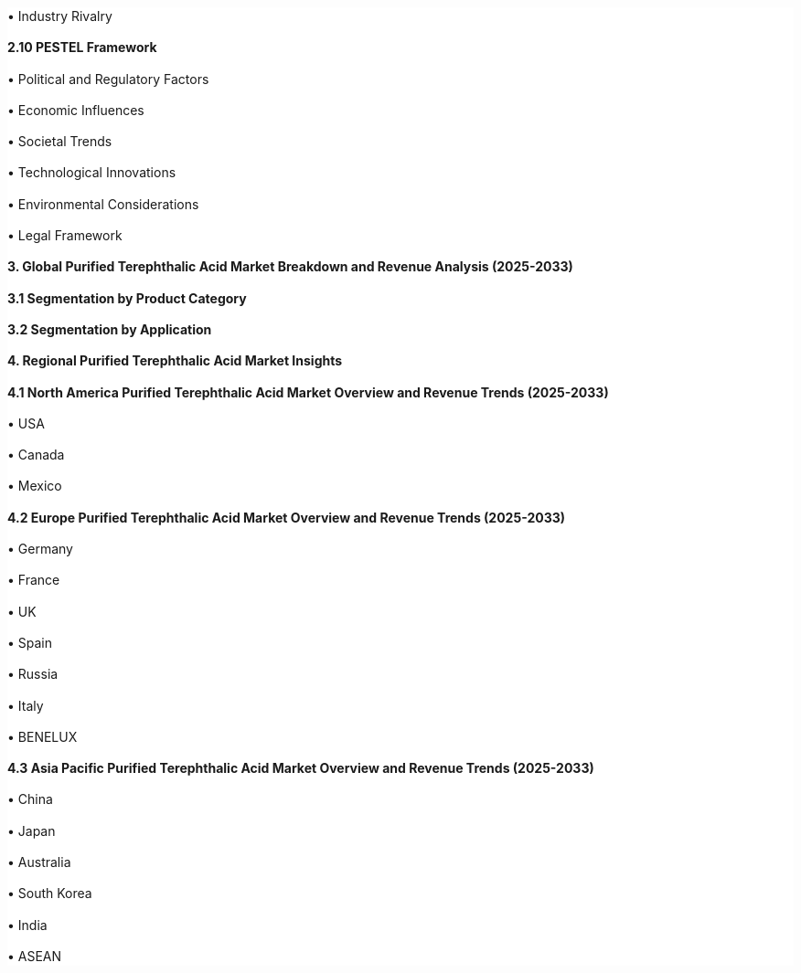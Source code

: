 • Industry Rivalry

<strong>2.10 PESTEL Framework</strong>

• Political and Regulatory Factors

• Economic Influences

• Societal Trends

• Technological Innovations

• Environmental Considerations

• Legal Framework

<strong>3. Global Purified Terephthalic Acid Market Breakdown and Revenue Analysis (2025-2033)</strong>

<strong>3.1 Segmentation by Product Category</strong>

<strong>3.2 Segmentation by Application</strong>

<strong>4. Regional Purified Terephthalic Acid Market Insights</strong>

<strong>4.1 North America Purified Terephthalic Acid Market Overview and Revenue Trends (2025-2033)</strong>

• USA

• Canada

• Mexico

<strong>4.2 Europe Purified Terephthalic Acid Market Overview and Revenue Trends (2025-2033)</strong>

• Germany

• France

• UK

• Spain

• Russia

• Italy

• BENELUX

<strong>4.3 Asia Pacific Purified Terephthalic Acid Market Overview and Revenue Trends (2025-2033)</strong>

• China

• Japan

• Australia

• South Korea

• India

• ASEAN
